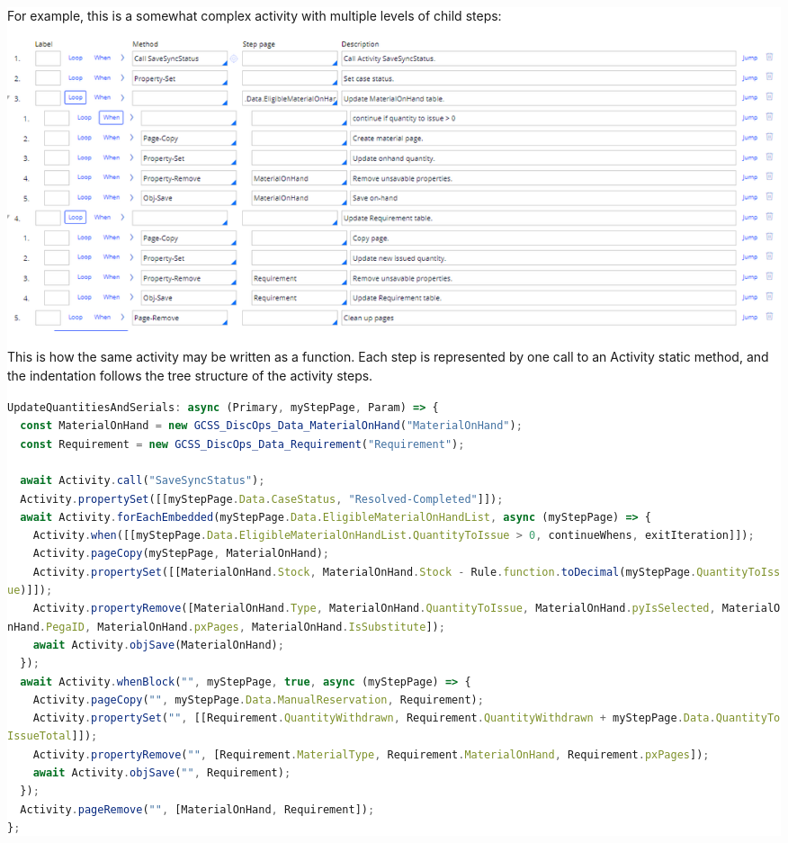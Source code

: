 For example, this is a somewhat complex activity with multiple levels of child steps:

![Example](/img/activityExample01.png)

This is how the same activity may be written as a function. Each step is represented by one call to an Activity static method, and the indentation follows the tree structure of the activity steps.

```javascript
UpdateQuantitiesAndSerials: async (Primary, myStepPage, Param) => {
  const MaterialOnHand = new GCSS_DiscOps_Data_MaterialOnHand("MaterialOnHand");
  const Requirement = new GCSS_DiscOps_Data_Requirement("Requirement");

  await Activity.call("SaveSyncStatus");
  Activity.propertySet([[myStepPage.Data.CaseStatus, "Resolved-Completed"]]);
  await Activity.forEachEmbedded(myStepPage.Data.EligibleMaterialOnHandList, async (myStepPage) => {
    Activity.when([[myStepPage.Data.EligibleMaterialOnHandList.QuantityToIssue > 0, continueWhens, exitIteration]]);
    Activity.pageCopy(myStepPage, MaterialOnHand);
    Activity.propertySet([[MaterialOnHand.Stock, MaterialOnHand.Stock - Rule.function.toDecimal(myStepPage.QuantityToIssue)]]);
    Activity.propertyRemove([MaterialOnHand.Type, MaterialOnHand.QuantityToIssue, MaterialOnHand.pyIsSelected, MaterialOnHand.PegaID, MaterialOnHand.pxPages, MaterialOnHand.IsSubstitute]);
    await Activity.objSave(MaterialOnHand);
  });
  await Activity.whenBlock("", myStepPage, true, async (myStepPage) => {
    Activity.pageCopy("", myStepPage.Data.ManualReservation, Requirement);
    Activity.propertySet("", [[Requirement.QuantityWithdrawn, Requirement.QuantityWithdrawn + myStepPage.Data.QuantityToIssueTotal]]);
    Activity.propertyRemove("", [Requirement.MaterialType, Requirement.MaterialOnHand, Requirement.pxPages]);
    await Activity.objSave("", Requirement);
  });
  Activity.pageRemove("", [MaterialOnHand, Requirement]);
};
```
